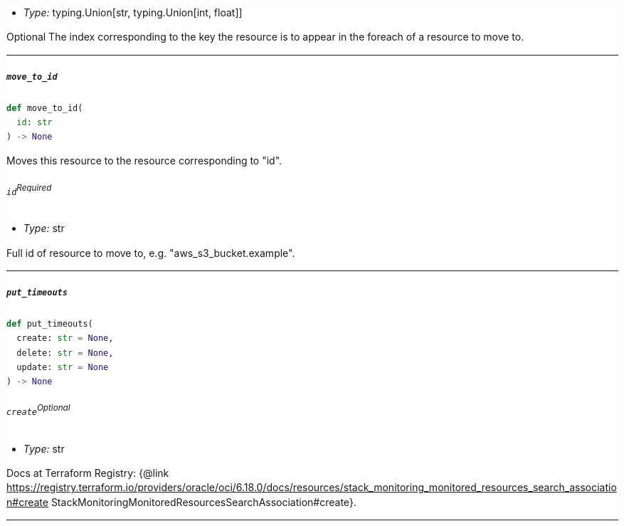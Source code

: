 - *Type:* typing.Union[str, typing.Union[int, float]]

Optional The index corresponding to the key the resource is to appear in the foreach of a resource to move to.

---

##### `move_to_id` <a name="move_to_id" id="rhizo-co-terraform-provider-oci.stackMonitoringMonitoredResourcesSearchAssociation.StackMonitoringMonitoredResourcesSearchAssociation.moveToId"></a>

```python
def move_to_id(
  id: str
) -> None
```

Moves this resource to the resource corresponding to "id".

###### `id`<sup>Required</sup> <a name="id" id="rhizo-co-terraform-provider-oci.stackMonitoringMonitoredResourcesSearchAssociation.StackMonitoringMonitoredResourcesSearchAssociation.moveToId.parameter.id"></a>

- *Type:* str

Full id of resource to move to, e.g. "aws_s3_bucket.example".

---

##### `put_timeouts` <a name="put_timeouts" id="rhizo-co-terraform-provider-oci.stackMonitoringMonitoredResourcesSearchAssociation.StackMonitoringMonitoredResourcesSearchAssociation.putTimeouts"></a>

```python
def put_timeouts(
  create: str = None,
  delete: str = None,
  update: str = None
) -> None
```

###### `create`<sup>Optional</sup> <a name="create" id="rhizo-co-terraform-provider-oci.stackMonitoringMonitoredResourcesSearchAssociation.StackMonitoringMonitoredResourcesSearchAssociation.putTimeouts.parameter.create"></a>

- *Type:* str

Docs at Terraform Registry: {@link https://registry.terraform.io/providers/oracle/oci/6.18.0/docs/resources/stack_monitoring_monitored_resources_search_association#create StackMonitoringMonitoredResourcesSearchAssociation#create}.

---
